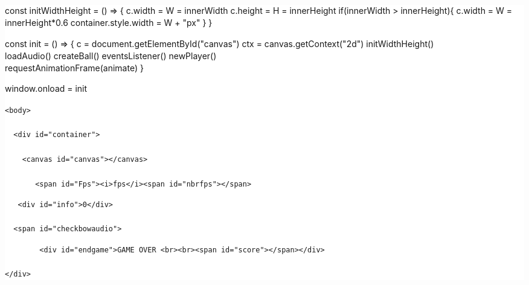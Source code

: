 const initWidthHeight = () => {
    c.width = W = innerWidth 
    c.height = H = innerHeight
    if(innerWidth > innerHeight){
            c.width = W = innerHeight*0.6
            container.style.width = W + "px"
        }
}

const init = () => {
    c = document.getElementById("canvas")
    ctx = canvas.getContext("2d")
    initWidthHeight()    
    loadAudio()
    createBall()
    eventsListener()
    newPlayer()    
    requestAnimationFrame(animate)
}

window.onload = init
</script>

 </head>

    <body>
  
      <div id="container">
    
        <canvas id="canvas"></canvas>
 
           <span id="Fps"><i>fps</i><span id="nbrfps"></span>
</span>
     
       <div id="info">0</div>
      
      <span id="checkbowaudio">
<i class="fas fa-volume-mute"></i>
</span>

            <div id="endgame">GAME OVER <br><br><span id="score"></span></div>
    
    </div>
    
</body>

</html>
